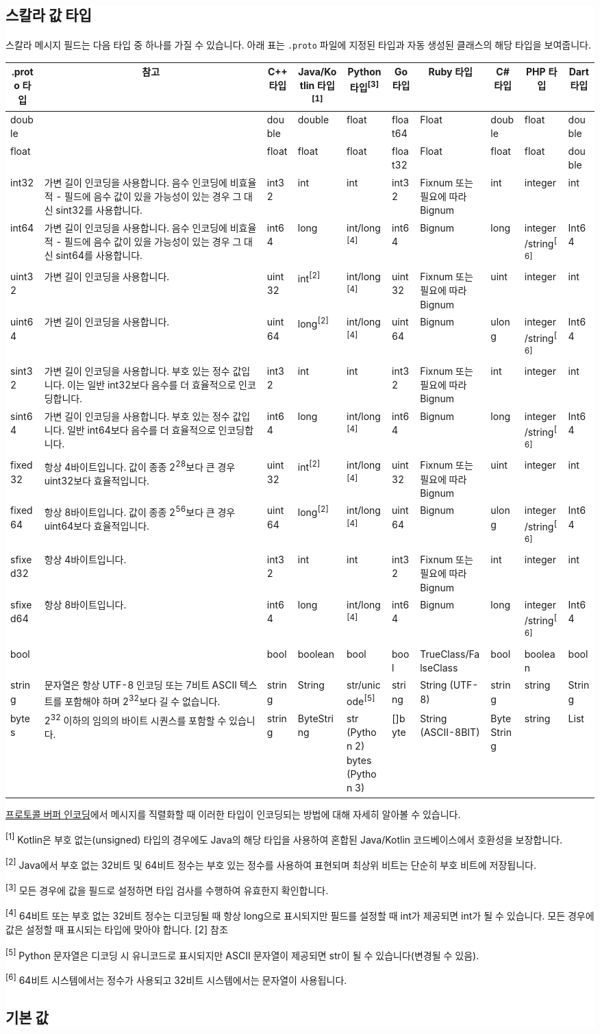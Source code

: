 
## 스칼라 값 타입

스칼라 메시지 필드는 다음 타입 중 하나를 가질 수 있습니다. 아래 표는 `.proto` 파일에 지정된 타입과 자동 생성된 클래스의 해당 타입을 보여줍니다.

| .proto 타입 | 참고                    | C++ 타입 | Java/Kotlin 타입<sup>[1]</sup> | Python 타입<sup>[3]</sup> | Go 타입 | Ruby 타입 | C# 타입 | PHP 타입 | Dart 타입 |
| -------- | ------------------------------------------------------------ | -------- | --------- | --------- | ------- | --------- | ---------- | --------- | --------- |
| double      |                                                              | double   | double                         | float                               | float64 | Float                          | double     | float                        | double    |
| float       |                                                              | float    | float                          | float                               | float32 | Float                          | float      | float                        | double    |
| int32       | 가변 길이 인코딩을 사용합니다. 음수 인코딩에 비효율적 - 필드에 음수 값이 있을 가능성이 있는 경우 그 대신 sint32를 사용합니다. | int32    | int                            | int                                 | int32   | Fixnum 또는 필요에 따라 Bignum | int        | integer                      | int       |
| int64       | 가변 길이 인코딩을 사용합니다. 음수 인코딩에 비효율적 - 필드에 음수 값이 있을 가능성이 있는 경우 그 대신 sint64를 사용합니다. | int64    | long                           | int/long<sup>[4]</sup>              | int64   | Bignum                         | long       | integer/string<sup>[6]</sup> | Int64     |
| uint32      | 가변 길이 인코딩을 사용합니다.                               | uint32   | int<sup>[2]</sup>              | int/long<sup>[4]</sup>              | uint32  | Fixnum 또는 필요에 따라 Bignum | uint       | integer                      | int       |
| uint64      | 가변 길이 인코딩을 사용합니다.                               | uint64   | long<sup>[2]</sup>             | int/long<sup>[4]</sup>              | uint64  | Bignum                         | ulong      | integer/string<sup>[6]</sup> | Int64     |
| sint32      | 가변 길이 인코딩을 사용합니다. 부호 있는 정수 값입니다. 이는 일반 int32보다 음수를 더 효율적으로 인코딩합니다. | int32    | int                            | int                                 | int32   | Fixnum 또는 필요에 따라 Bignum | int        | integer                      | int       |
| sint64      | 가변 길이 인코딩을 사용합니다. 부호 있는 정수 값입니다. 일반 int64보다 음수를 더 효율적으로 인코딩합니다. | int64    | long                           | int/long<sup>[4]</sup>              | int64   | Bignum                         | long       | integer/string<sup>[6]</sup> | Int64     |
| fixed32     | 항상 4바이트입니다. 값이 종종 2<sup>28</sup>보다 큰 경우 uint32보다 효율적입니다. | uint32   | int<sup>[2]</sup>              | int/long<sup>[4]</sup>              | uint32  | Fixnum 또는 필요에 따라 Bignum | uint       | integer                      | int       |
| fixed64     | 항상 8바이트입니다. 값이 종종 2<sup>56</sup>보다 큰 경우 uint64보다 효율적입니다. | uint64   | long<sup>[2]</sup>             | int/long<sup>[4]</sup>              | uint64  | Bignum                         | ulong      | integer/string<sup>[6]</sup> | Int64     |
| sfixed32    | 항상 4바이트입니다.                                          | int32    | int                            | int                                 | int32   | Fixnum 또는 필요에 따라 Bignum | int        | integer                      | int       |
| sfixed64    | 항상 8바이트입니다.                                          | int64    | long                           | int/long<sup>[4]</sup>              | int64   | Bignum                         | long       | integer/string<sup>[6]</sup> | Int64     |
| bool        |                                                              | bool     | boolean                        | bool                                | bool    | TrueClass/FalseClass           | bool       | boolean                      | bool      |
| string      | 문자열은 항상 UTF-8 인코딩 또는 7비트 ASCII 텍스트를 포함해야 하며 2<sup>32</sup>보다 길 수 없습니다. | string   | String                         | str/unicode<sup>[5]</sup>           | string  | String (UTF-8)                 | string     | string                       | String    |
| bytes       | 2<sup>32</sup> 이하의 임의의 바이트 시퀀스를 포함할 수 있습니다. | string   | ByteString                     | str (Python 2)<br/>bytes (Python 3) | []byte  | String (ASCII-8BIT)            | ByteString | string                       | List      |

[프로토콜 버퍼 인코딩](https://developers.google.com/protocol-buffers/docs/encoding)에서 메시지를 직렬화할 때 이러한 타입이 인코딩되는 방법에 대해 자세히 알아볼 수 있습니다.

<sup>[1]</sup> Kotlin은 부호 없는(unsigned) 타입의 경우에도 Java의 해당 타입을 사용하여 혼합된 Java/Kotlin 코드베이스에서 호환성을 보장합니다.

<sup>[2]</sup> Java에서 부호 없는 32비트 및 64비트 정수는 부호 있는 정수를 사용하여 표현되며 최상위 비트는 단순히 부호 비트에 저장됩니다.

<sup>[3]</sup> 모든 경우에 값을 필드로 설정하면 타입 검사를 수행하여 유효한지 확인합니다.

<sup>[4]</sup> 64비트 또는 부호 없는 32비트 정수는 디코딩될 때 항상 long으로 표시되지만 필드를 설정할 때 int가 제공되면 int가 될 수 있습니다. 모든 경우에 값은 설정할 때 표시되는 타입에 맞아야 합니다. [2] 참조

<sup>[5]</sup> Python 문자열은 디코딩 시 유니코드로 표시되지만 ASCII 문자열이 제공되면 str이 될 수 있습니다(변경될 수 있음).

<sup>[6]</sup> 64비트 시스템에서는 정수가 사용되고 32비트 시스템에서는 문자열이 사용됩니다.





## 기본 값

